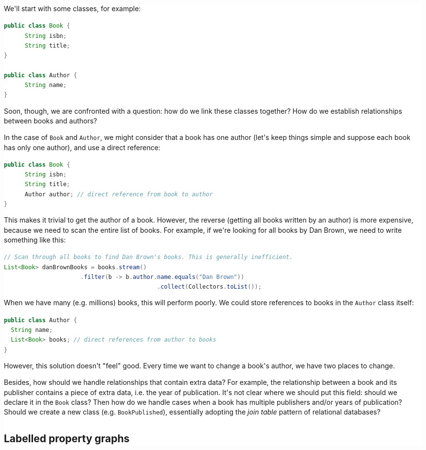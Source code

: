 We'll start with some classes, for example:

```java
public class Book {
	  String isbn;
	  String title;
}

public class Author {
	  String name;
}
```

Soon, though, we are confronted with a question: how do we link these classes together? How do we establish relationships between books and authors?

In the case of `Book` and `Author`, we might consider that a book has one author (let's keep things simple and suppose each book has only one author), and use a direct reference:

```java
public class Book {
	  String isbn;
	  String title;
	  Author author; // direct reference from book to author
}
```

This makes it trivial to get the author of a book. However, the reverse (getting all books written by an author) is more expensive, because we need to scan the entire list of books. For example, if we're looking for all books by Dan Brown, we need to write something like this:

```java
// Scan through all books to find Dan Brown's books. This is generally inefficient.
List<Book> danBrownBooks = books.stream()
                      .filter(b -> b.author.name.equals("Dan Brown"))
											.collect(Collectors.toList());
```

When we have many (e.g. millions) books, this will perform poorly. We could store references to books in the `Author` class itself:

```java
public class Author {
  String name;
  List<Book> books; // direct references from author to books
}
```

However, this solution doesn't "feel" good. Every time we want to change a book's author, we have two places to change.

Besides, how should we handle relationships that contain extra data? For example, the relationship between a book and its publisher contains a piece of extra data, i.e. the year of publication. It's not clear where we should put this field: should we declare it in the `Book` class? Then how do we handle cases when a book has multiple publishers and/or years of publication? Should we create a new class (e.g. `BookPublished`), essentially adopting the *join table* pattern of relational databases?

## Labelled property graphs
